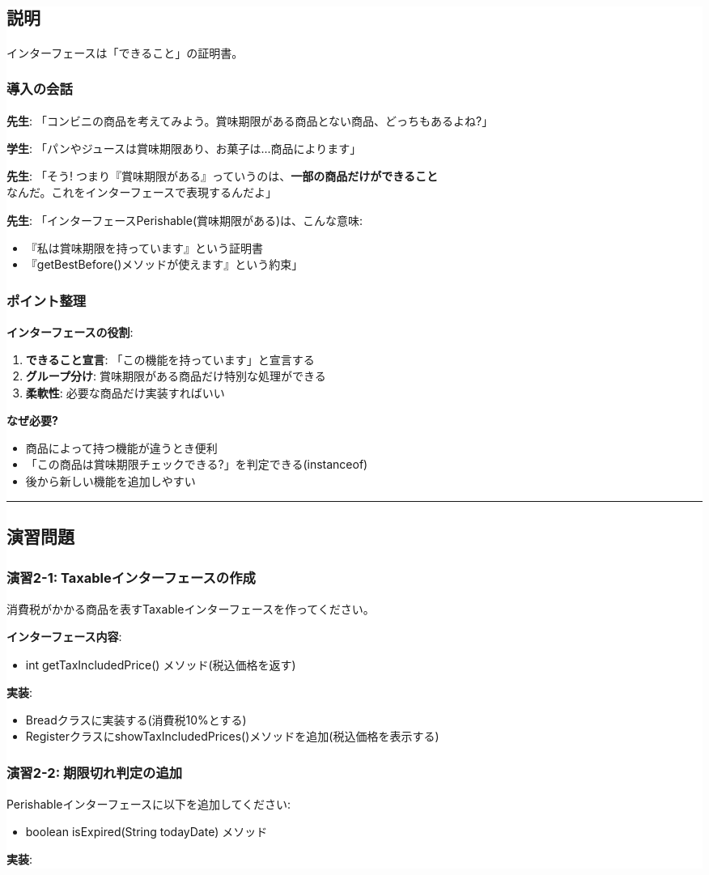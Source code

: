 ## 説明

インターフェースは「できること」の証明書。

### 導入の会話

**先生**: 「コンビニの商品を考えてみよう。賞味期限がある商品とない商品、どっちもあるよね?」

**学生**: 「パンやジュースは賞味期限あり、お菓子は...商品によります」

**先生**: 「そう! つまり『賞味期限がある』っていうのは、**一部の商品だけができること**なんだ。これをインターフェースで表現するんだよ」

**先生**: 「インターフェースPerishable(賞味期限がある)は、こんな意味:

- 『私は賞味期限を持っています』という証明書
- 『getBestBefore()メソッドが使えます』という約束」

### ポイント整理

**インターフェースの役割**:

1. **できること宣言**: 「この機能を持っています」と宣言する
2. **グループ分け**: 賞味期限がある商品だけ特別な処理ができる
3. **柔軟性**: 必要な商品だけ実装すればいい

**なぜ必要?**

- 商品によって持つ機能が違うとき便利
- 「この商品は賞味期限チェックできる?」を判定できる(instanceof)
- 後から新しい機能を追加しやすい

---

<a id="int-ex"></a>

## 演習問題

### 演習2-1: Taxableインターフェースの作成

消費税がかかる商品を表すTaxableインターフェースを作ってください。

**インターフェース内容**:

- int getTaxIncludedPrice() メソッド(税込価格を返す)

**実装**:

- Breadクラスに実装する(消費税10%とする)
- RegisterクラスにshowTaxIncludedPrices()メソッドを追加(税込価格を表示する)

### 演習2-2: 期限切れ判定の追加

Perishableインターフェースに以下を追加してください:

- boolean isExpired(String todayDate) メソッド

**実装**:

